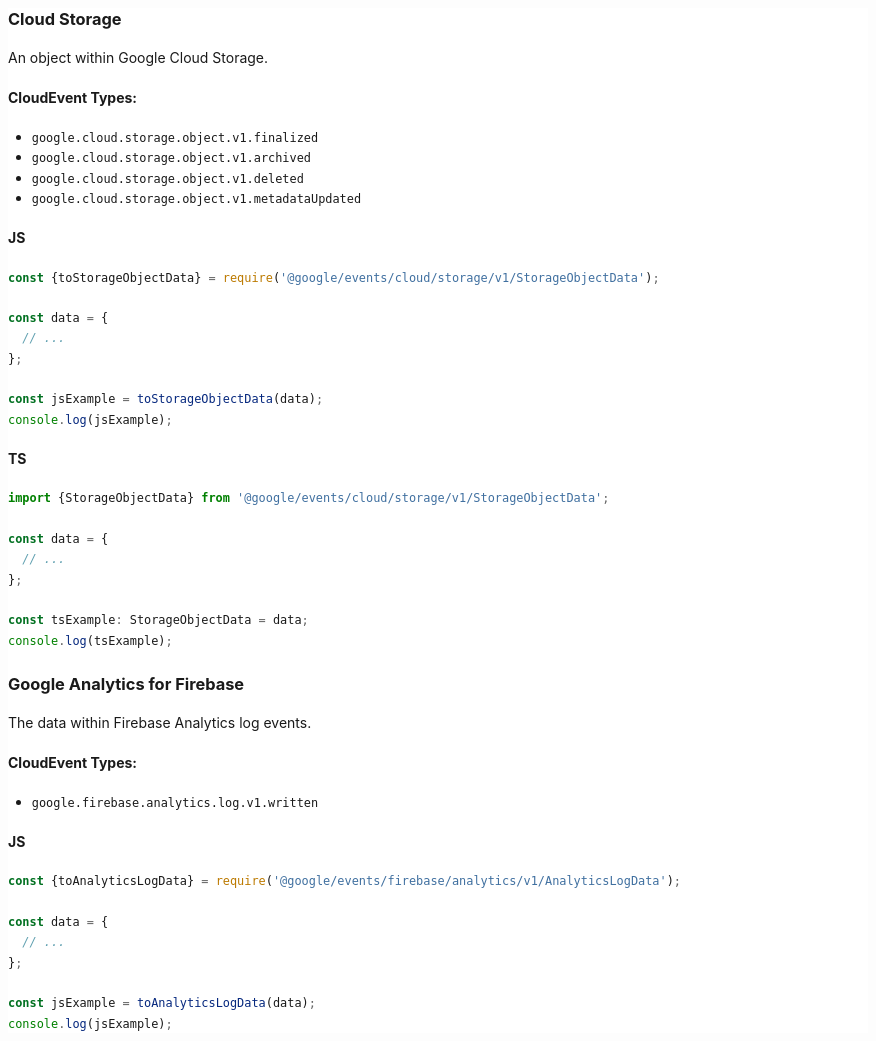 ### Cloud Storage

An object within Google Cloud Storage.

#### CloudEvent Types:

- `google.cloud.storage.object.v1.finalized`
- `google.cloud.storage.object.v1.archived`
- `google.cloud.storage.object.v1.deleted`
- `google.cloud.storage.object.v1.metadataUpdated`

#### JS

```js
const {toStorageObjectData} = require('@google/events/cloud/storage/v1/StorageObjectData');

const data = {
  // ...
};

const jsExample = toStorageObjectData(data);
console.log(jsExample);
```

#### TS

```ts
import {StorageObjectData} from '@google/events/cloud/storage/v1/StorageObjectData';

const data = {
  // ...
};

const tsExample: StorageObjectData = data;
console.log(tsExample);
```

### Google Analytics for Firebase

The data within Firebase Analytics log events.

#### CloudEvent Types:

- `google.firebase.analytics.log.v1.written`

#### JS

```js
const {toAnalyticsLogData} = require('@google/events/firebase/analytics/v1/AnalyticsLogData');

const data = {
  // ...
};

const jsExample = toAnalyticsLogData(data);
console.log(jsExample);
```
